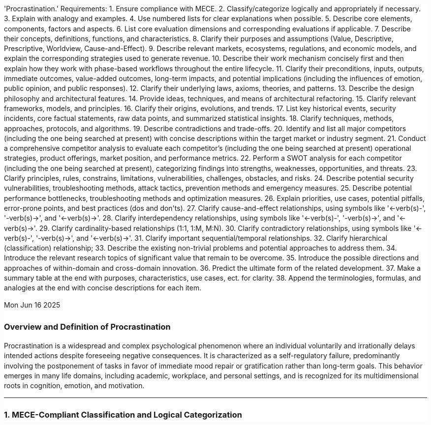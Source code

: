 'Procrastination.' Requirements: 1. Ensure compliance with MECE. 2. Classify/categorize logically and appropriately if necessary. 3. Explain with analogy and examples. 4. Use numbered lists for clear explanations when possible. 5. Describe core elements, components, factors and aspects. 6. List core evaluation dimensions and corresponding evaluations if applicable. 7. Describe their concepts, definitions, functions, and characteristics. 8. Clarify their purposes and assumptions (Value, Descriptive, Prescriptive, Worldview, Cause-and-Effect). 9. Describe relevant markets, ecosystems, regulations, and economic models, and explain the corresponding strategies used to generate revenue. 10. Describe their work mechanism concisely first and then explain how they work with phase-based workflows throughout the entire lifecycle. 11. Clarify their preconditions, inputs, outputs, immediate outcomes, value-added outcomes, long-term impacts, and potential implications (including the influences of emotion, public opinion, and public responses). 12. Clarify their underlying laws, axioms, theories, and patterns. 13. Describe the design philosophy and architectural features. 14. Provide ideas, techniques, and means of architectural refactoring. 15. Clarify relevant frameworks, models, and principles. 16. Clarify their origins, evolutions, and trends. 17. List key historical events, security incidents, core factual statements, raw data points, and summarized statistical insights. 18. Clarify techniques, methods, approaches, protocols, and algorithms.  19. Describe contradictions and trade-offs. 20. Identify and list all major competitors (including the one being searched at present) with concise descriptions within the target market or industry segment. 21. Conduct a comprehensive competitor analysis to evaluate each competitor’s (including the one being searched at present) operational strategies, product offerings, market position, and performance metrics. 22. Perform a SWOT analysis for each competitor (including the one being searched at present), categorizing findings into strengths, weaknesses, opportunities, and threats. 23. Clarify principles, rules, constrains, limitations, vulnerabilities, challenges, obstacles, and risks. 24. Describe potential security vulnerabilities, troubleshooting methods, attack tactics, prevention methods and emergency measures. 25. Describe potential performance bottlenecks, troubleshooting methods and optimization measures. 26. Explain priorities, use cases, potential pitfalls, error-prone points, and best practices (dos and don'ts). 27. Clarify cause-and-effect relationships, using symbols like '<-verb(s)-', '-verb(s)->', and '<-verb(s)->'. 28. Clarify interdependency relationships, using symbols like '<-verb(s)-', '-verb(s)->', and '<-verb(s)->'. 29. Clarify cardinality-based relationships (1:1, 1:M, M:N). 30. Clarify contradictory relationships, using symbols like '<-verb(s)-', '-verb(s)->', and '<-verb(s)->'. 31. Clarify important sequential/temporal relationships. 32. Clarify hierarchical (classification) relationship; 33. Describe the existing non-trivial problems and potential approaches to address them. 34. Introduce the relevant research topics of significant value that remain to be overcome. 35. Introduce the possible directions and approaches of within-domain and cross-domain innovation. 36. Predict the ultimate form of the related development. 37. Make a summary table at the end with purposes, characteristics, use cases, ect. for clarity. 38. Append the terminologies, formulas, and analogies at the end with concise descriptions for each item.

Mon Jun 16 2025

### Overview and Definition of Procrastination

Procrastination is a widespread and complex psychological phenomenon where an individual voluntarily and irrationally delays intended actions despite foreseeing negative consequences. It is characterized as a self-regulatory failure, predominantly involving the postponement of tasks in favor of immediate mood repair or gratification rather than long-term goals. This behavior emerges in many life domains, including academic, workplace, and personal settings, and is recognized for its multidimensional roots in cognition, emotion, and motivation.

---

### 1. MECE-Compliant Classification and Logical Categorization
